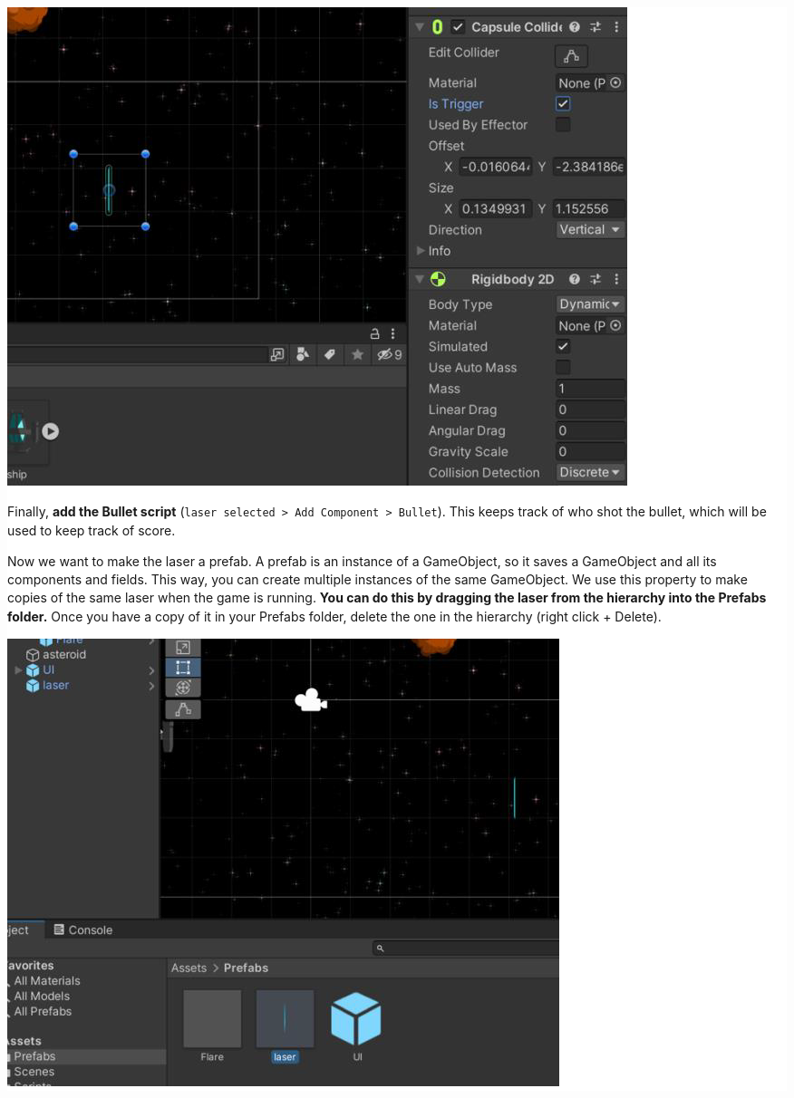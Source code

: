![](images/image17.png)

Finally, **add the Bullet script** (`laser selected > Add Component > Bullet`). This keeps track of who shot the bullet, which will be used to keep track of score.


Now we want to make the laser a prefab. A prefab is an instance of a GameObject, so it saves a GameObject and all its components and fields. This way, you can create multiple instances of the same GameObject. We use this property to make copies of the same laser when the game is running. **You can do this by dragging the laser from the hierarchy into the Prefabs folder.** Once you have a copy of it in your Prefabs folder, delete the one in the hierarchy (right click + Delete).

![](images/image22.png)
